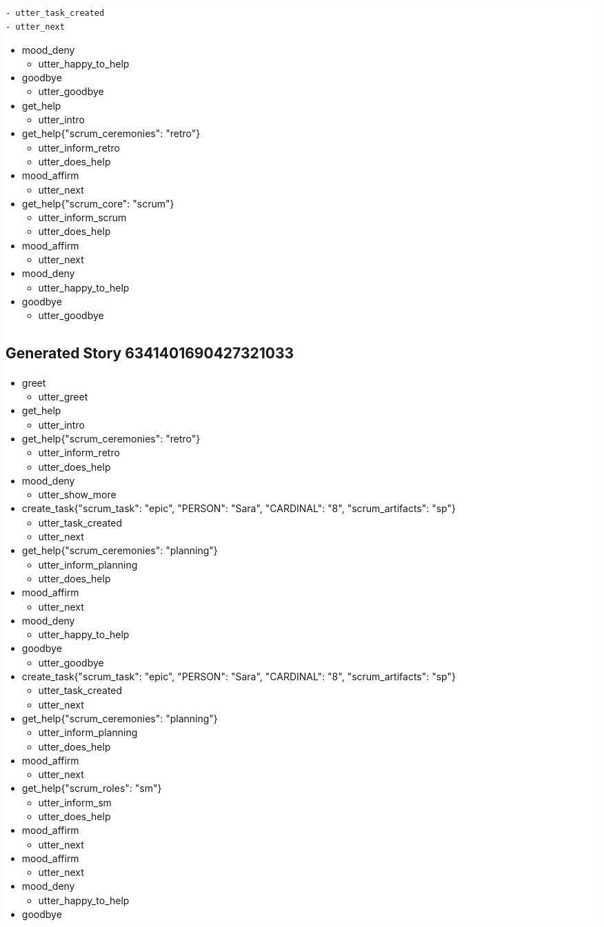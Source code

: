     - utter_task_created
    - utter_next
* mood_deny
    - utter_happy_to_help
* goodbye
    - utter_goodbye
* get_help
    - utter_intro
* get_help{"scrum_ceremonies": "retro"}
    - utter_inform_retro
    - utter_does_help
* mood_affirm
    - utter_next
* get_help{"scrum_core": "scrum"}
    - utter_inform_scrum
    - utter_does_help
* mood_affirm
    - utter_next
* mood_deny
    - utter_happy_to_help
* goodbye
    - utter_goodbye

## Generated Story 6341401690427321033
* greet
    - utter_greet
* get_help
    - utter_intro
* get_help{"scrum_ceremonies": "retro"}
    - utter_inform_retro
    - utter_does_help
* mood_deny
    - utter_show_more
* create_task{"scrum_task": "epic", "PERSON": "Sara", "CARDINAL": "8", "scrum_artifacts": "sp"}
    - utter_task_created
    - utter_next
* get_help{"scrum_ceremonies": "planning"}
    - utter_inform_planning
    - utter_does_help
* mood_affirm
    - utter_next
* mood_deny
    - utter_happy_to_help
* goodbye
    - utter_goodbye
* create_task{"scrum_task": "epic", "PERSON": "Sara", "CARDINAL": "8", "scrum_artifacts": "sp"}
    - utter_task_created
    - utter_next
* get_help{"scrum_ceremonies": "planning"}
    - utter_inform_planning
    - utter_does_help
* mood_affirm
    - utter_next
* get_help{"scrum_roles": "sm"}
    - utter_inform_sm
    - utter_does_help
* mood_affirm
    - utter_next
* mood_affirm
    - utter_next
* mood_deny
    - utter_happy_to_help
* goodbye